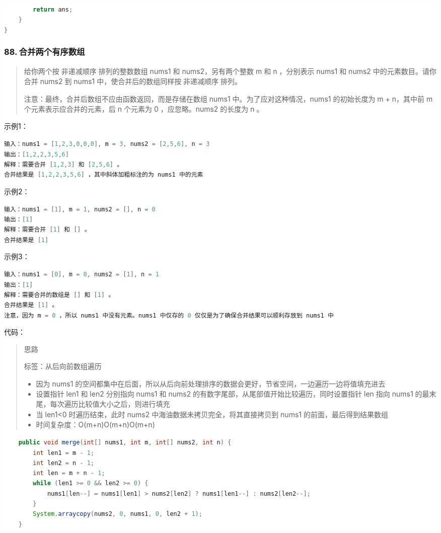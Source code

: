 ```java
        return ans;
    }
}
```

### 88. 合并两个有序数组

> 给你两个按 非递减顺序 排列的整数数组 nums1 和 nums2，另有两个整数 m 和 n ，分别表示 nums1 和 nums2 中的元素数目。请你 合并 nums2 到 nums1 中，使合并后的数组同样按 非递减顺序 排列。
>
> 注意：最终，合并后数组不应由函数返回，而是存储在数组 nums1 中。为了应对这种情况，nums1 的初始长度为 m + n，其中前 m 个元素表示应合并的元素，后 n 个元素为 0 ，应忽略。nums2 的长度为 n 。

示例1：

```java
输入：nums1 = [1,2,3,0,0,0], m = 3, nums2 = [2,5,6], n = 3
输出：[1,2,2,3,5,6]
解释：需要合并 [1,2,3] 和 [2,5,6] 。
合并结果是 [1,2,2,3,5,6] ，其中斜体加粗标注的为 nums1 中的元素
```

示例2：

```java
输入：nums1 = [1], m = 1, nums2 = [], n = 0
输出：[1]
解释：需要合并 [1] 和 [] 。
合并结果是 [1] 
```

示例3：

```java
输入：nums1 = [0], m = 0, nums2 = [1], n = 1
输出：[1]
解释：需要合并的数组是 [] 和 [1] 。
合并结果是 [1] 。
注意，因为 m = 0 ，所以 nums1 中没有元素。nums1 中仅存的 0 仅仅是为了确保合并结果可以顺利存放到 nums1 中
```

代码：

> 思路
>
> 标签：从后向前数组遍历
>
> * 因为 nums1 的空间都集中在后面，所以从后向前处理排序的数据会更好，节省空间，一边遍历一边将值填充进去
> * 设置指针 len1 和 len2 分别指向 nums1 和 nums2 的有数字尾部，从尾部值开始比较遍历，同时设置指针 len 指向 nums1 的最末尾，每次遍历比较值大小之后，则进行填充
> * 当 len1<0 时遍历结束，此时 nums2 中海油数据未拷贝完全，将其直接拷贝到 nums1 的前面，最后得到结果数组
> * 时间复杂度：O(m+n)O(m+n)O(m+n)

```java
	public void merge(int[] nums1, int m, int[] nums2, int n) {
        int len1 = m - 1;
        int len2 = n - 1;
        int len = m + n - 1;
        while (len1 >= 0 && len2 >= 0) {
            nums1[len--] = nums1[len1] > nums2[len2] ? nums1[len1--] : nums2[len2--];
        }
        System.arraycopy(nums2, 0, nums1, 0, len2 + 1);
    }
```

